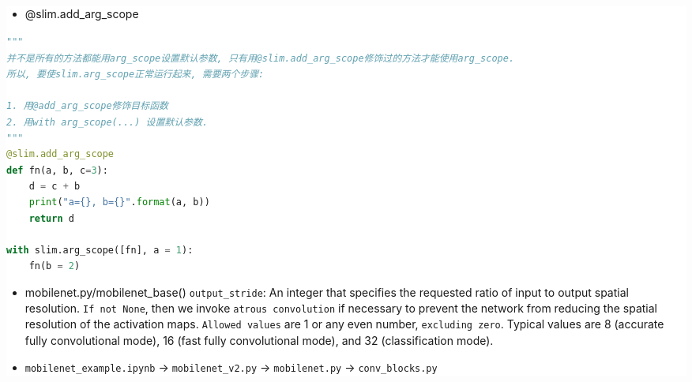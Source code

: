 * @slim.add_arg_scope
```python
"""
并不是所有的方法都能用arg_scope设置默认参数, 只有用@slim.add_arg_scope修饰过的方法才能使用arg_scope. 
所以, 要使slim.arg_scope正常运行起来, 需要两个步骤:

1. 用@add_arg_scope修饰目标函数
2. 用with arg_scope(...) 设置默认参数.
"""
@slim.add_arg_scope 
def fn(a, b, c=3): 
	d = c + b 
	print("a={}, b={}".format(a, b)) 
	return d 

with slim.arg_scope([fn], a = 1): 
	fn(b = 2)

```

* mobilenet.py/mobilenet_base()
`output_stride`: An integer that specifies the requested ratio of input to output spatial resolution. `If not None`, then we invoke `atrous convolution` if necessary to prevent the network from reducing the spatial resolution of the activation maps. 
`Allowed values` are 1 or any even number, `excluding zero`. Typical values are 8 (accurate fully convolutional mode), 16 (fast fully convolutional mode), and 32 (classification mode).

* `mobilenet_example.ipynb` -> `mobilenet_v2.py` -> `mobilenet.py` -> `conv_blocks.py`









